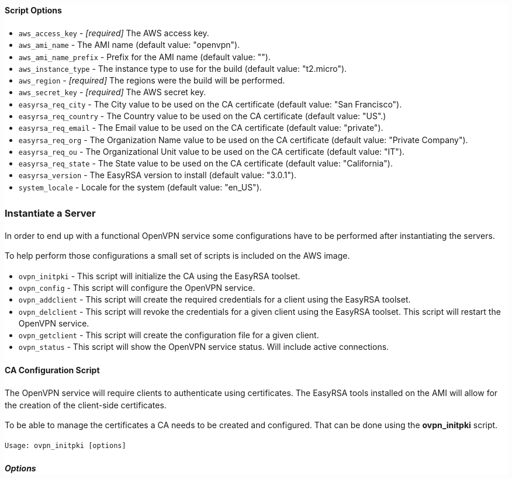 #### Script Options

- `aws_access_key` - *[required]* The AWS access key.
- `aws_ami_name` - The AMI name (default value: "openvpn").
- `aws_ami_name_prefix` - Prefix for the AMI name (default value: "").
- `aws_instance_type` - The instance type to use for the build (default value: "t2.micro").
- `aws_region` - *[required]* The regions were the build will be performed.
- `aws_secret_key` - *[required]* The AWS secret key.
- `easyrsa_req_city` - The City value to be used on the CA certificate (default value: "San Francisco").
- `easyrsa_req_country` - The Country value to be used on the CA certificate (default value: "US".)
- `easyrsa_req_email` - The Email value to be used on the CA certificate (default value: "private").
- `easyrsa_req_org` - The Organization Name value to be used on the CA certificate (default value: "Private Company").
- `easyrsa_req_ou` - The Organizational Unit value to be used on the CA certificate (default value: "IT").
- `easyrsa_req_state` - The State value to be used on the CA certificate (default value: "California").
- `easyrsa_version` - The EasyRSA version to install (default value:  "3.0.1").
- `system_locale` - Locale for the system (default value: "en_US").

### Instantiate a Server

In order to end up with a functional OpenVPN service some configurations have
to be performed after instantiating the servers.

To help perform those configurations a small set of scripts is included on the
AWS image.

- `ovpn_initpki` - This script will initialize the CA using the EasyRSA toolset.
- `ovpn_config` - This script will configure the OpenVPN service.
- `ovpn_addclient` - This script will create the required credentials for a client using the EasyRSA toolset.
- `ovpn_delclient` - This script will revoke the credentials for a given client using the EasyRSA toolset. This script will restart the OpenVPN service.
- `ovpn_getclient` - This script will create the configuration file for a given client.
- `ovpn_status` - This script will show the OpenVPN service status. Will include active connections.

#### CA Configuration Script

The OpenVPN service will require clients to authenticate using certificates.
The EasyRSA tools installed on the AMI will allow for the creation of the
client-side certificates.

To be able to manage the certificates a CA needs to be created and configured.
That can be done using the **ovpn_initpki** script.

```
Usage: ovpn_initpki [options]
```

##### Options
